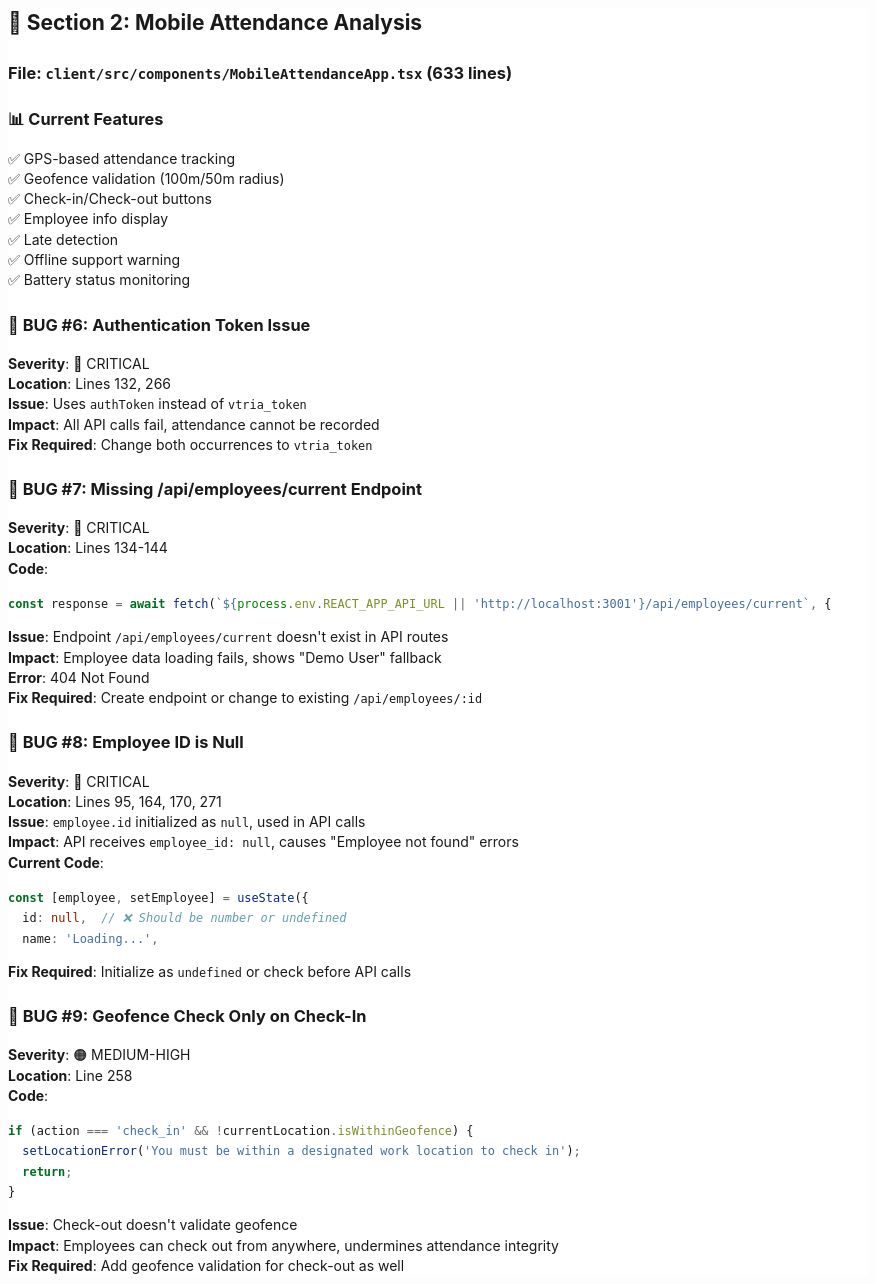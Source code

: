 
## 🎯 Section 2: Mobile Attendance Analysis

### File: `client/src/components/MobileAttendanceApp.tsx` (633 lines)

### 📊 Current Features
✅ GPS-based attendance tracking  
✅ Geofence validation (100m/50m radius)  
✅ Check-in/Check-out buttons  
✅ Employee info display  
✅ Late detection  
✅ Offline support warning  
✅ Battery status monitoring  

### 🐛 **BUG #6: Authentication Token Issue**
**Severity**: 🔴 CRITICAL  
**Location**: Lines 132, 266  
**Issue**: Uses `authToken` instead of `vtria_token`  
**Impact**: All API calls fail, attendance cannot be recorded  
**Fix Required**: Change both occurrences to `vtria_token`

### 🐛 **BUG #7: Missing /api/employees/current Endpoint**
**Severity**: 🔴 CRITICAL  
**Location**: Lines 134-144  
**Code**:
```typescript
const response = await fetch(`${process.env.REACT_APP_API_URL || 'http://localhost:3001'}/api/employees/current`, {
```
**Issue**: Endpoint `/api/employees/current` doesn't exist in API routes  
**Impact**: Employee data loading fails, shows "Demo User" fallback  
**Error**: 404 Not Found  
**Fix Required**: Create endpoint or change to existing `/api/employees/:id`

### 🐛 **BUG #8: Employee ID is Null**
**Severity**: 🔴 CRITICAL  
**Location**: Lines 95, 164, 170, 271  
**Issue**: `employee.id` initialized as `null`, used in API calls  
**Impact**: API receives `employee_id: null`, causes "Employee not found" errors  
**Current Code**:
```typescript
const [employee, setEmployee] = useState({
  id: null,  // ❌ Should be number or undefined
  name: 'Loading...',
```
**Fix Required**: Initialize as `undefined` or check before API calls

### 🐛 **BUG #9: Geofence Check Only on Check-In**
**Severity**: 🟠 MEDIUM-HIGH  
**Location**: Line 258  
**Code**:
```typescript
if (action === 'check_in' && !currentLocation.isWithinGeofence) {
  setLocationError('You must be within a designated work location to check in');
  return;
}
```
**Issue**: Check-out doesn't validate geofence  
**Impact**: Employees can check out from anywhere, undermines attendance integrity  
**Fix Required**: Add geofence validation for check-out as well
